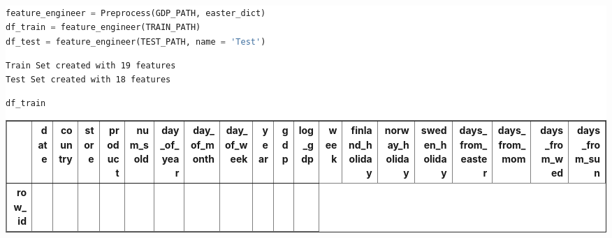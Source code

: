 ```python
feature_engineer = Preprocess(GDP_PATH, easter_dict)
df_train = feature_engineer(TRAIN_PATH)
df_test = feature_engineer(TEST_PATH, name = 'Test')
```

    Train Set created with 19 features
    Test Set created with 18 features



```python
df_train
```




<div>
<style scoped>
    .dataframe tbody tr th:only-of-type {
        vertical-align: middle;
    }

    .dataframe tbody tr th {
        vertical-align: top;
    }

    .dataframe thead th {
        text-align: right;
    }
</style>
<table border="1" class="dataframe">
  <thead>
    <tr style="text-align: right;">
      <th></th>
      <th>date</th>
      <th>country</th>
      <th>store</th>
      <th>product</th>
      <th>num_sold</th>
      <th>day_of_year</th>
      <th>day_of_month</th>
      <th>day_of_week</th>
      <th>year</th>
      <th>gdp</th>
      <th>log_gdp</th>
      <th>week</th>
      <th>finland_holiday</th>
      <th>norway_holiday</th>
      <th>sweden_holiday</th>
      <th>days_from_easter</th>
      <th>days_from_mom</th>
      <th>days_from_wed</th>
      <th>days_from_sun</th>
    </tr>
    <tr>
      <th>row_id</th>
      <th></th>
      <th></th>
      <th></th>
      <th></th>
      <th></th>
      <th></th>
      <th></th>
      <th></th>
      <th></th>
      <th></th>
      <th></th>